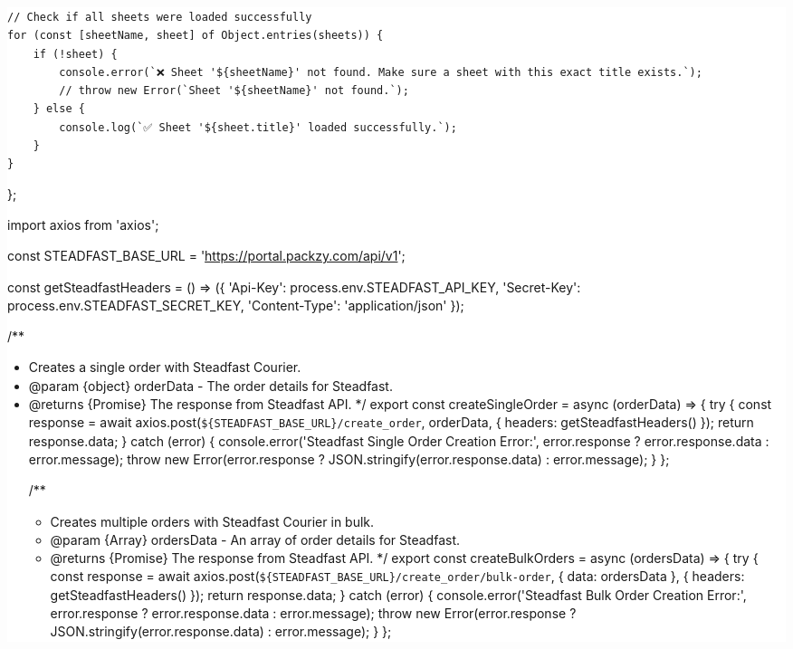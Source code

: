    // Check if all sheets were loaded successfully
    for (const [sheetName, sheet] of Object.entries(sheets)) {
        if (!sheet) {
            console.error(`❌ Sheet '${sheetName}' not found. Make sure a sheet with this exact title exists.`);
            // throw new Error(`Sheet '${sheetName}' not found.`);
        } else {
            console.log(`✅ Sheet '${sheet.title}' loaded successfully.`);
        }
    }
};

import axios from 'axios';

const STEADFAST_BASE_URL = 'https://portal.packzy.com/api/v1';

const getSteadfastHeaders = () => ({
    'Api-Key': process.env.STEADFAST_API_KEY,
    'Secret-Key': process.env.STEADFAST_SECRET_KEY,
    'Content-Type': 'application/json'
});

/**
 * Creates a single order with Steadfast Courier.
 * @param {object} orderData - The order details for Steadfast.
 * @returns {Promise<object>} The response from Steadfast API.
 */
export const createSingleOrder = async (orderData) => {
    try {
        const response = await axios.post(`${STEADFAST_BASE_URL}/create_order`, orderData, {
            headers: getSteadfastHeaders()
        });
        return response.data;
    } catch (error) {
        console.error('Steadfast Single Order Creation Error:', error.response ? error.response.data : error.message);
        throw new Error(error.response ? JSON.stringify(error.response.data) : error.message);
    }
};

/**
 * Creates multiple orders with Steadfast Courier in bulk.
 * @param {Array<object>} ordersData - An array of order details for Steadfast.
 * @returns {Promise<object>} The response from Steadfast API.
 */
export const createBulkOrders = async (ordersData) => {
    try {
        const response = await axios.post(`${STEADFAST_BASE_URL}/create_order/bulk-order`, { data: ordersData }, {
            headers: getSteadfastHeaders()
        });
        return response.data;
    } catch (error) {
        console.error('Steadfast Bulk Order Creation Error:', error.response ? error.response.data : error.message);
        throw new Error(error.response ? JSON.stringify(error.response.data) : error.message);
    }
};
